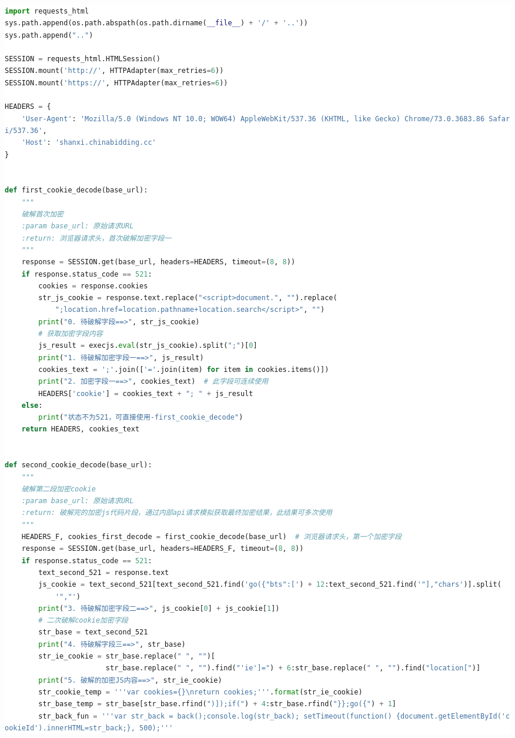 ```python
import requests_html
sys.path.append(os.path.abspath(os.path.dirname(__file__) + '/' + '..'))
sys.path.append("..")

SESSION = requests_html.HTMLSession()
SESSION.mount('http://', HTTPAdapter(max_retries=6))
SESSION.mount('https://', HTTPAdapter(max_retries=6))

HEADERS = {
    'User-Agent': 'Mozilla/5.0 (Windows NT 10.0; WOW64) AppleWebKit/537.36 (KHTML, like Gecko) Chrome/73.0.3683.86 Safari/537.36',
    'Host': 'shanxi.chinabidding.cc'
}


def first_cookie_decode(base_url):
    """
    破解首次加密
    :param base_url: 原始请求URL
    :return: 浏览器请求头，首次破解加密字段一
    """
    response = SESSION.get(base_url, headers=HEADERS, timeout=(8, 8))
    if response.status_code == 521:
        cookies = response.cookies
        str_js_cookie = response.text.replace("<script>document.", "").replace(
            ";location.href=location.pathname+location.search</script>", "")
        print("0. 待破解字段==>", str_js_cookie)
        # 获取加密字段内容
        js_result = execjs.eval(str_js_cookie).split(";")[0]
        print("1. 待破解加密字段一==>", js_result)
        cookies_text = ';'.join(['='.join(item) for item in cookies.items()])
        print("2. 加密字段一==>", cookies_text)  # 此字段可连续使用
        HEADERS['cookie'] = cookies_text + "; " + js_result
    else:
        print("状态不为521，可直接使用-first_cookie_decode")
    return HEADERS, cookies_text


def second_cookie_decode(base_url):
    """
    破解第二段加密cookie
    :param base_url: 原始请求URL
    :return: 破解完的加密js代码片段，通过内部api请求模拟获取最终加密结果，此结果可多次使用
    """
    HEADERS_F, cookies_first_decode = first_cookie_decode(base_url)  # 浏览器请求头，第一个加密字段
    response = SESSION.get(base_url, headers=HEADERS_F, timeout=(8, 8))
    if response.status_code == 521:
        text_second_521 = response.text
        js_cookie = text_second_521[text_second_521.find('go({"bts":[') + 12:text_second_521.find('"],"chars')].split(
            '","')
        print("3. 待破解加密字段二==>", js_cookie[0] + js_cookie[1])
        # 二次破解cookie加密字段
        str_base = text_second_521
        print("4. 待破解字段三==>", str_base)
        str_ie_cookie = str_base.replace(" ", "")[
                        str_base.replace(" ", "").find("'ie']=") + 6:str_base.replace(" ", "").find("location[")]
        print("5. 破解的加密JS内容==>", str_ie_cookie)
        str_cookie_temp = '''var cookies={}\nreturn cookies;'''.format(str_ie_cookie)
        str_base_temp = str_base[str_base.rfind(")]);if(") + 4:str_base.rfind("}};go({") + 1]
        str_back_fun = '''var str_back = back();console.log(str_back); setTimeout(function() {document.getElementById('cookieId').innerHTML=str_back;}, 500);'''
```